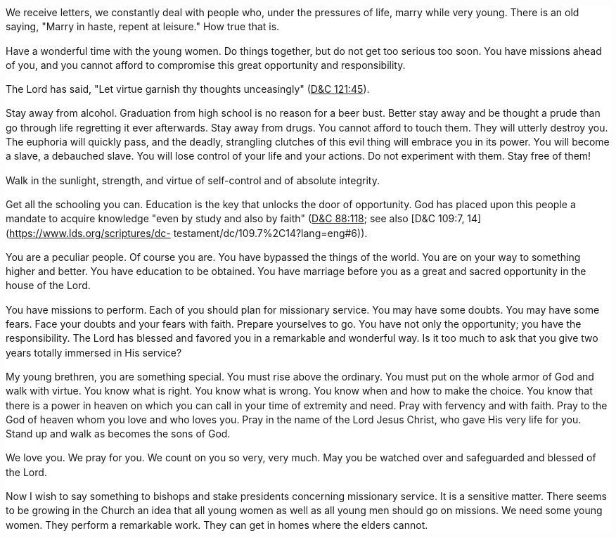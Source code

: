 We receive letters, we constantly deal with people who, under the pressures of
life, marry while very young. There is an old saying, "Marry in haste, repent
at leisure." How true that is.

Have a wonderful time with the young women. Do things together, but do not get
too serious too soon. You have missions ahead of you, and you cannot afford to
compromise this great opportunity and responsibility.

The Lord has said, "Let virtue garnish thy thoughts unceasingly" ([D&amp;C
121:45](https://www.lds.org/scriptures/dc-testament/dc/121.45?lang=eng#44)).

Stay away from alcohol. Graduation from high school is no reason for a beer
bust. Better stay away and be thought a prude than go through life regretting
it ever afterwards. Stay away from drugs. You cannot afford to touch them.
They will utterly destroy you. The euphoria will quickly pass, and the deadly,
strangling clutches of this evil thing will embrace you in its power. You will
become a slave, a debauched slave. You will lose control of your life and your
actions. Do not experiment with them. Stay free of them!

Walk in the sunlight, strength, and virtue of self-control and of absolute
integrity.

Get all the schooling you can. Education is the key that unlocks the door of
opportunity. God has placed upon this people a mandate to acquire knowledge
"even by study and also by faith" ([D&amp;C
88:118](https://www.lds.org/scriptures/dc-testament/dc/88.118?lang=eng#117);
see also [D&amp;C 109:7, 14](https://www.lds.org/scriptures/dc-
testament/dc/109.7%2C14?lang=eng#6)).

You are a peculiar people. Of course you are. You have bypassed the things of
the world. You are on your way to something higher and better. You have
education to be obtained. You have marriage before you as a great and sacred
opportunity in the house of the Lord.

You have missions to perform. Each of you should plan for missionary service.
You may have some doubts. You may have some fears. Face your doubts and your
fears with faith. Prepare yourselves to go. You have not only the opportunity;
you have the responsibility. The Lord has blessed and favored you in a
remarkable and wonderful way. Is it too much to ask that you give two years
totally immersed in His service?

My young brethren, you are something special. You must rise above the
ordinary. You must put on the whole armor of God and walk with virtue. You
know what is right. You know what is wrong. You know when and how to make the
choice. You know that there is a power in heaven on which you can call in your
time of extremity and need. Pray with fervency and with faith. Pray to the God
of heaven whom you love and who loves you. Pray in the name of the Lord Jesus
Christ, who gave His very life for you. Stand up and walk as becomes the sons
of God.

We love you. We pray for you. We count on you so very, very much. May you be
watched over and safeguarded and blessed of the Lord.

Now I wish to say something to bishops and stake presidents concerning
missionary service. It is a sensitive matter. There seems to be growing in the
Church an idea that all young women as well as all young men should go on
missions. We need some young women. They perform a remarkable work. They can
get in homes where the elders cannot.

